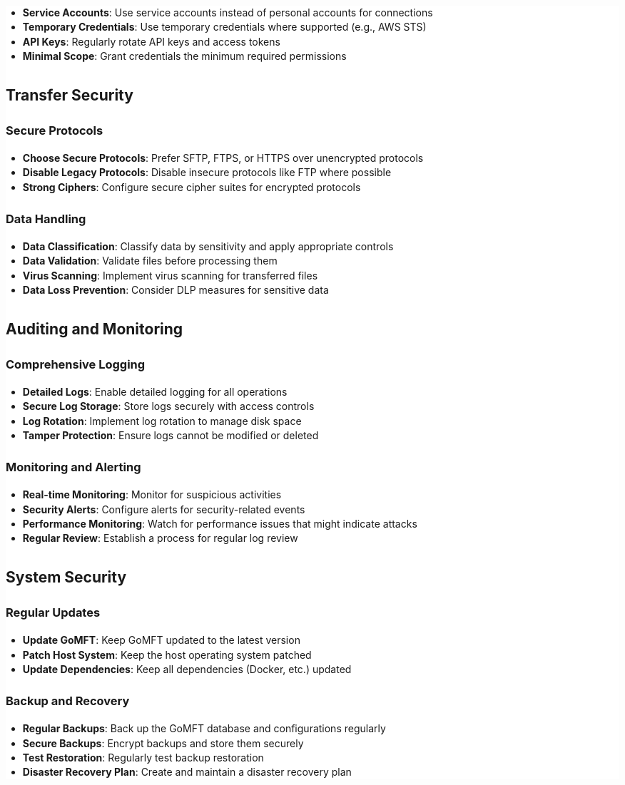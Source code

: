 - **Service Accounts**: Use service accounts instead of personal accounts for connections
- **Temporary Credentials**: Use temporary credentials where supported (e.g., AWS STS)
- **API Keys**: Regularly rotate API keys and access tokens
- **Minimal Scope**: Grant credentials the minimum required permissions

## Transfer Security

### Secure Protocols

- **Choose Secure Protocols**: Prefer SFTP, FTPS, or HTTPS over unencrypted protocols
- **Disable Legacy Protocols**: Disable insecure protocols like FTP where possible
- **Strong Ciphers**: Configure secure cipher suites for encrypted protocols

### Data Handling

- **Data Classification**: Classify data by sensitivity and apply appropriate controls
- **Data Validation**: Validate files before processing them
- **Virus Scanning**: Implement virus scanning for transferred files
- **Data Loss Prevention**: Consider DLP measures for sensitive data

## Auditing and Monitoring

### Comprehensive Logging

- **Detailed Logs**: Enable detailed logging for all operations
- **Secure Log Storage**: Store logs securely with access controls
- **Log Rotation**: Implement log rotation to manage disk space
- **Tamper Protection**: Ensure logs cannot be modified or deleted

### Monitoring and Alerting

- **Real-time Monitoring**: Monitor for suspicious activities
- **Security Alerts**: Configure alerts for security-related events
- **Performance Monitoring**: Watch for performance issues that might indicate attacks
- **Regular Review**: Establish a process for regular log review

## System Security

### Regular Updates

- **Update GoMFT**: Keep GoMFT updated to the latest version
- **Patch Host System**: Keep the host operating system patched
- **Update Dependencies**: Keep all dependencies (Docker, etc.) updated

### Backup and Recovery

- **Regular Backups**: Back up the GoMFT database and configurations regularly
- **Secure Backups**: Encrypt backups and store them securely
- **Test Restoration**: Regularly test backup restoration
- **Disaster Recovery Plan**: Create and maintain a disaster recovery plan
